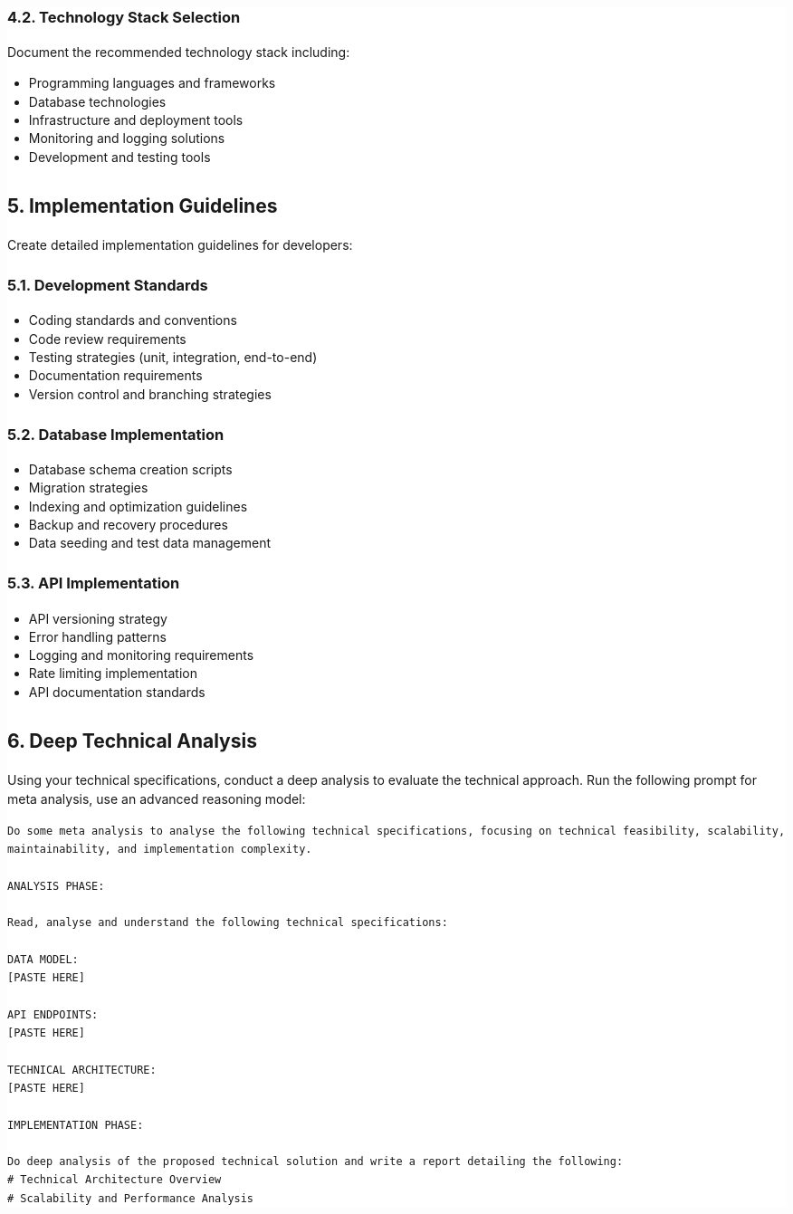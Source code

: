 ### 4.2. Technology Stack Selection

Document the recommended technology stack including:
- Programming languages and frameworks
- Database technologies
- Infrastructure and deployment tools
- Monitoring and logging solutions
- Development and testing tools

## 5. Implementation Guidelines

Create detailed implementation guidelines for developers:

### 5.1. Development Standards

- Coding standards and conventions
- Code review requirements
- Testing strategies (unit, integration, end-to-end)
- Documentation requirements
- Version control and branching strategies

### 5.2. Database Implementation

- Database schema creation scripts
- Migration strategies
- Indexing and optimization guidelines
- Backup and recovery procedures
- Data seeding and test data management

### 5.3. API Implementation

- API versioning strategy
- Error handling patterns
- Logging and monitoring requirements
- Rate limiting implementation
- API documentation standards

## 6. Deep Technical Analysis

Using your technical specifications, conduct a deep analysis to evaluate the technical approach. Run the following prompt for meta analysis, use an advanced reasoning model:

```
Do some meta analysis to analyse the following technical specifications, focusing on technical feasibility, scalability, maintainability, and implementation complexity.

ANALYSIS PHASE:

Read, analyse and understand the following technical specifications:

DATA MODEL:
[PASTE HERE]

API ENDPOINTS:
[PASTE HERE]

TECHNICAL ARCHITECTURE:
[PASTE HERE]

IMPLEMENTATION PHASE:

Do deep analysis of the proposed technical solution and write a report detailing the following:
# Technical Architecture Overview
# Scalability and Performance Analysis
```